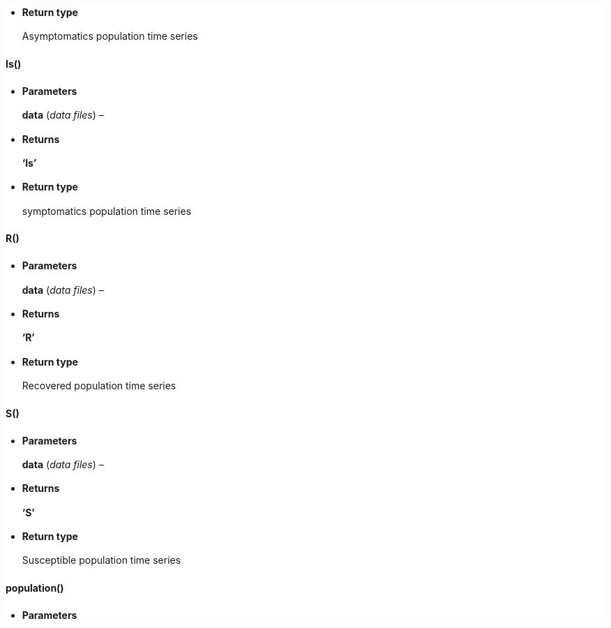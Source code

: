 * **Return type**

    Asymptomatics population time series



#### Is()

* **Parameters**

    **data** (*data files*) – 



* **Returns**

    **‘Is’**



* **Return type**

    symptomatics population time series



#### R()

* **Parameters**

    **data** (*data files*) – 



* **Returns**

    **‘R’**



* **Return type**

    Recovered population time series



#### S()

* **Parameters**

    **data** (*data files*) – 



* **Returns**

    **‘S’**



* **Return type**

    Susceptible population time series



#### population()

* **Parameters**
